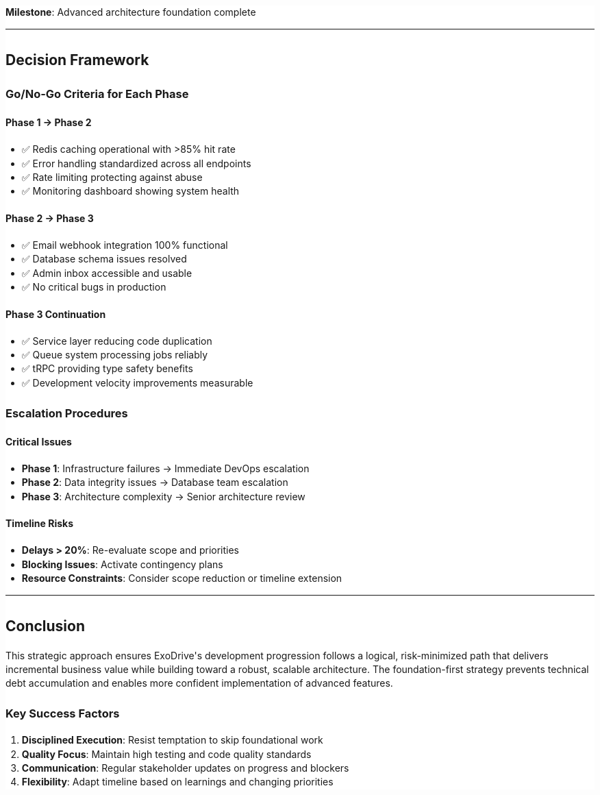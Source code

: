 **Milestone**: Advanced architecture foundation complete

---

## Decision Framework

### Go/No-Go Criteria for Each Phase

#### Phase 1 → Phase 2
- ✅ Redis caching operational with >85% hit rate
- ✅ Error handling standardized across all endpoints
- ✅ Rate limiting protecting against abuse
- ✅ Monitoring dashboard showing system health

#### Phase 2 → Phase 3
- ✅ Email webhook integration 100% functional
- ✅ Database schema issues resolved
- ✅ Admin inbox accessible and usable
- ✅ No critical bugs in production

#### Phase 3 Continuation
- ✅ Service layer reducing code duplication
- ✅ Queue system processing jobs reliably
- ✅ tRPC providing type safety benefits
- ✅ Development velocity improvements measurable

### Escalation Procedures

#### Critical Issues
- **Phase 1**: Infrastructure failures → Immediate DevOps escalation
- **Phase 2**: Data integrity issues → Database team escalation
- **Phase 3**: Architecture complexity → Senior architecture review

#### Timeline Risks
- **Delays > 20%**: Re-evaluate scope and priorities
- **Blocking Issues**: Activate contingency plans
- **Resource Constraints**: Consider scope reduction or timeline extension

---

## Conclusion

This strategic approach ensures ExoDrive's development progression follows a logical, risk-minimized path that delivers incremental business value while building toward a robust, scalable architecture. The foundation-first strategy prevents technical debt accumulation and enables more confident implementation of advanced features.

### Key Success Factors
1. **Disciplined Execution**: Resist temptation to skip foundational work
2. **Quality Focus**: Maintain high testing and code quality standards
3. **Communication**: Regular stakeholder updates on progress and blockers
4. **Flexibility**: Adapt timeline based on learnings and changing priorities
